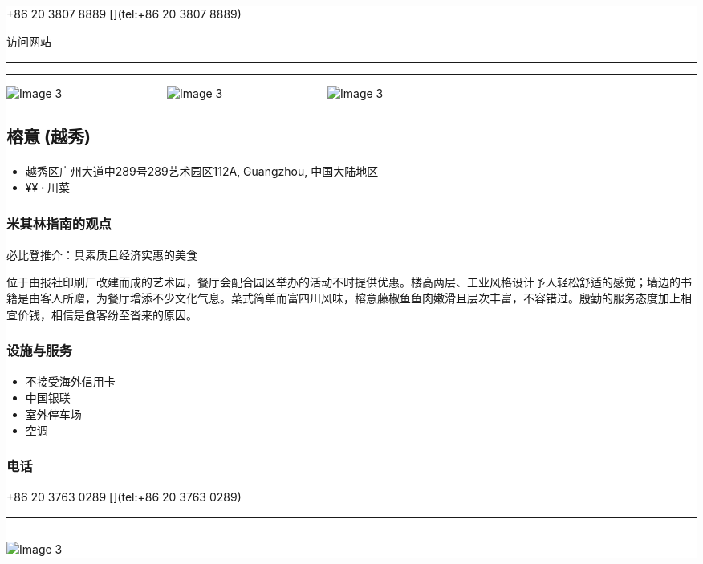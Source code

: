 +86 20 3807 8889  [](tel:+86 20 3807 8889)



<a href="http://www.nanhaiyucun.com/" target="_blank">访问网站</a>



----

----

<div style="display:flex;">

<img src="https://axwwgrkdco.cloudimg.io/v7/__gmpics__/b201fb43db9049b691a53221af66fb72" alt="Image 3" style="width: 200px; height: auto;">

<img src="https://axwwgrkdco.cloudimg.io/v7/__gmpics__/cca79724aabc4b53ae96b97058f1cc4d" alt="Image 3" style="width: 200px; height: auto;">

<img src="https://axwwgrkdco.cloudimg.io/v7/__gmpics__/9441e8b6c0b04544b575f034f3794688" alt="Image 3" style="width: 200px; height: auto;">


</div>

## 榕意 (越秀)

  * 越秀区广州大道中289号289艺术园区112A, Guangzhou, 中国大陆地区
  * ¥¥ · 川菜 





###  米其林指南的观点


必比登推介：具素质且经济实惠的美食

位于由报社印刷厂改建而成的艺术园，餐厅会配合园区举办的活动不时提供优惠。楼高两层、工业风格设计予人轻松舒适的感觉；墙边的书籍是由客人所赠，为餐厅增添不少文化气息。菜式简单而富四川风味，榕意藤椒鱼鱼肉嫩滑且层次丰富，不容错过。殷勤的服务态度加上相宜价钱，相信是食客纷至沓来的原因。

###  设施与服务

  * 不接受海外信用卡 
  * 中国银联 
  * 室外停车场 
  * 空调 

###  电话

+86 20 3763 0289  [](tel:+86 20 3763 0289)



----

----

<div style="display:flex;">

<img src="https://axwwgrkdco.cloudimg.io/v7/__gmpics__/be8396611f7f458995f5cd6c5535f4fe" alt="Image 3" style="width: 200px; height: auto;">
